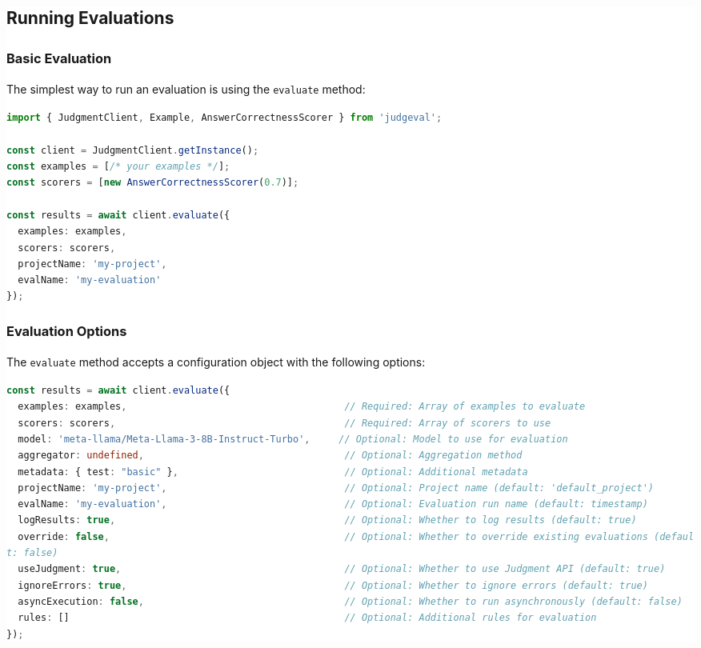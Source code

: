 ## Running Evaluations

### Basic Evaluation

The simplest way to run an evaluation is using the `evaluate` method:

```typescript
import { JudgmentClient, Example, AnswerCorrectnessScorer } from 'judgeval';

const client = JudgmentClient.getInstance();
const examples = [/* your examples */];
const scorers = [new AnswerCorrectnessScorer(0.7)];

const results = await client.evaluate({
  examples: examples,
  scorers: scorers,
  projectName: 'my-project',
  evalName: 'my-evaluation'
});
```

### Evaluation Options

The `evaluate` method accepts a configuration object with the following options:

```typescript
const results = await client.evaluate({
  examples: examples,                                      // Required: Array of examples to evaluate
  scorers: scorers,                                        // Required: Array of scorers to use
  model: 'meta-llama/Meta-Llama-3-8B-Instruct-Turbo',     // Optional: Model to use for evaluation
  aggregator: undefined,                                   // Optional: Aggregation method
  metadata: { test: "basic" },                             // Optional: Additional metadata
  projectName: 'my-project',                               // Optional: Project name (default: 'default_project')
  evalName: 'my-evaluation',                               // Optional: Evaluation run name (default: timestamp)
  logResults: true,                                        // Optional: Whether to log results (default: true)
  override: false,                                         // Optional: Whether to override existing evaluations (default: false)
  useJudgment: true,                                       // Optional: Whether to use Judgment API (default: true)
  ignoreErrors: true,                                      // Optional: Whether to ignore errors (default: true)
  asyncExecution: false,                                   // Optional: Whether to run asynchronously (default: false)
  rules: []                                                // Optional: Additional rules for evaluation
});
```
